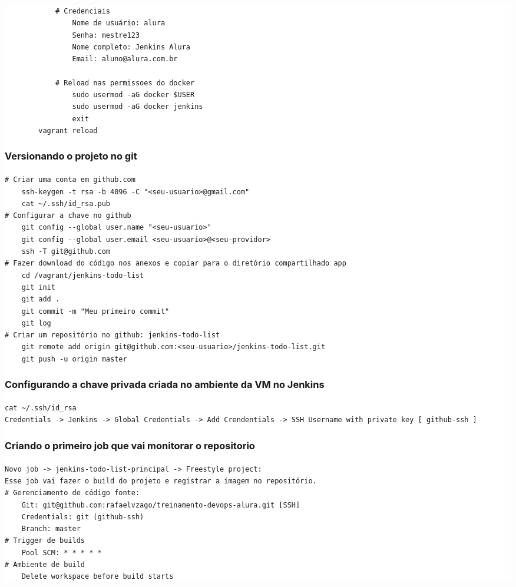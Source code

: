                 # Credenciais
                    Nome de usuário: alura
                    Senha: mestre123
                    Nome completo: Jenkins Alura
                    Email: aluno@alura.com.br

                # Reload nas permissoes do docker
                    sudo usermod -aG docker $USER
                    sudo usermod -aG docker jenkins
                    exit
            vagrant reload

### Versionando o projeto no git
    # Criar uma conta em github.com
        ssh-keygen -t rsa -b 4096 -C "<seu-usuario>@gmail.com"
        cat ~/.ssh/id_rsa.pub
    # Configurar a chave no github
        git config --global user.name "<seu-usuario>"
        git config --global user.email <seu-usuario>@<seu-providor>
        ssh -T git@github.com
    # Fazer download do código nos anexos e copiar para o diretório compartilhado app
        cd /vagrant/jenkins-todo-list
        git init
        git add .
        git commit -m "Meu primeiro commit"
        git log
    # Criar um repositório no github: jenkins-todo-list
        git remote add origin git@github.com:<seu-usuario>/jenkins-todo-list.git
        git push -u origin master

### Configurando a chave privada criada no ambiente da VM no Jenkins
    cat ~/.ssh/id_rsa
    Credentials -> Jenkins -> Global Credentials -> Add Crendentials -> SSH Username with private key [ github-ssh ]
    
### Criando o primeiro  job que vai monitorar o repositorio
    Novo job -> jenkins-todo-list-principal -> Freestyle project:
    Esse job vai fazer o build do projeto e registrar a imagem no repositório.
    # Gerenciamento de código fonte:
        Git: git@github.com:rafaelvzago/treinamento-devops-alura.git [SSH]
        Credentials: git (github-ssh)
        Branch: master
    # Trigger de builds
        Pool SCM: * * * * *
    # Ambiente de build
        Delete workspace before build starts